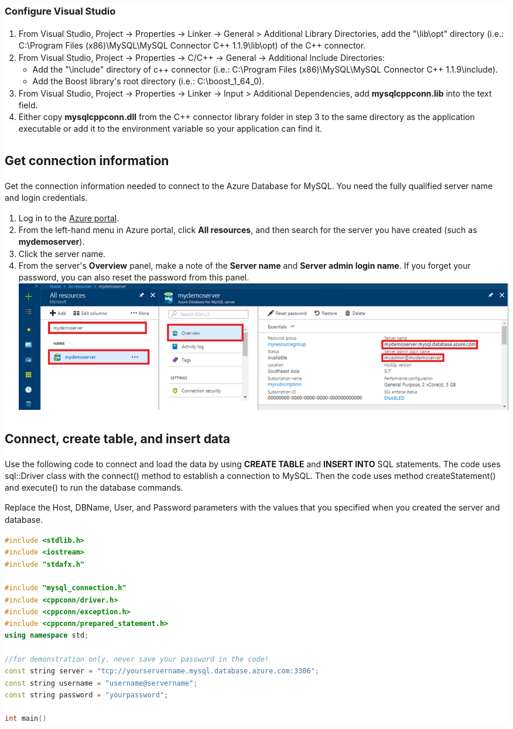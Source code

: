 ### **Configure Visual Studio**
1. From Visual Studio, Project -> Properties -> Linker -> General > Additional Library Directories, add the "\lib\opt" directory (i.e.: C:\Program Files (x86)\MySQL\MySQL Connector C++ 1.1.9\lib\opt) of the C++ connector.
2. From Visual Studio, Project -> Properties -> C/C++ -> General -> Additional Include Directories:
   - Add the "\include" directory of c++ connector (i.e.: C:\Program Files (x86)\MySQL\MySQL Connector C++ 1.1.9\include\).
   - Add the Boost library's root directory (i.e.: C:\boost_1_64_0\).
3. From Visual Studio, Project -> Properties -> Linker -> Input > Additional Dependencies, add **mysqlcppconn.lib** into the text field.
4. Either copy **mysqlcppconn.dll** from the C++ connector library folder in step 3 to the same directory as the application executable or add it to the environment variable so your application can find it.

## Get connection information
Get the connection information needed to connect to the Azure Database for MySQL. You need the fully qualified server name and login credentials.

1. Log in to the [Azure portal](https://portal.azure.com/).
2. From the left-hand menu in Azure portal, click **All resources**, and then search for the server you have created (such as **mydemoserver**).
3. Click the server name.
4. From the server's **Overview** panel, make a note of the **Server name** and **Server admin login name**. If you forget your password, you can also reset the password from this panel.
 ![Azure Database for MySQL server name](./media/connect-cpp/1_server-overview-name-login.png)

## Connect, create table, and insert data
Use the following code to connect and load the data by using **CREATE TABLE** and **INSERT INTO** SQL statements. The code uses sql::Driver class with the connect() method to establish a connection to MySQL. Then the code uses method createStatement() and execute() to run the database commands. 

Replace the Host, DBName, User, and Password parameters with the values that you specified when you created the server and database. 

```c++
#include <stdlib.h>
#include <iostream>
#include "stdafx.h"

#include "mysql_connection.h"
#include <cppconn/driver.h>
#include <cppconn/exception.h>
#include <cppconn/prepared_statement.h>
using namespace std;

//for demonstration only. never save your password in the code!
const string server = "tcp://yourservername.mysql.database.azure.com:3306";
const string username = "username@servername";
const string password = "yourpassword";

int main()
```